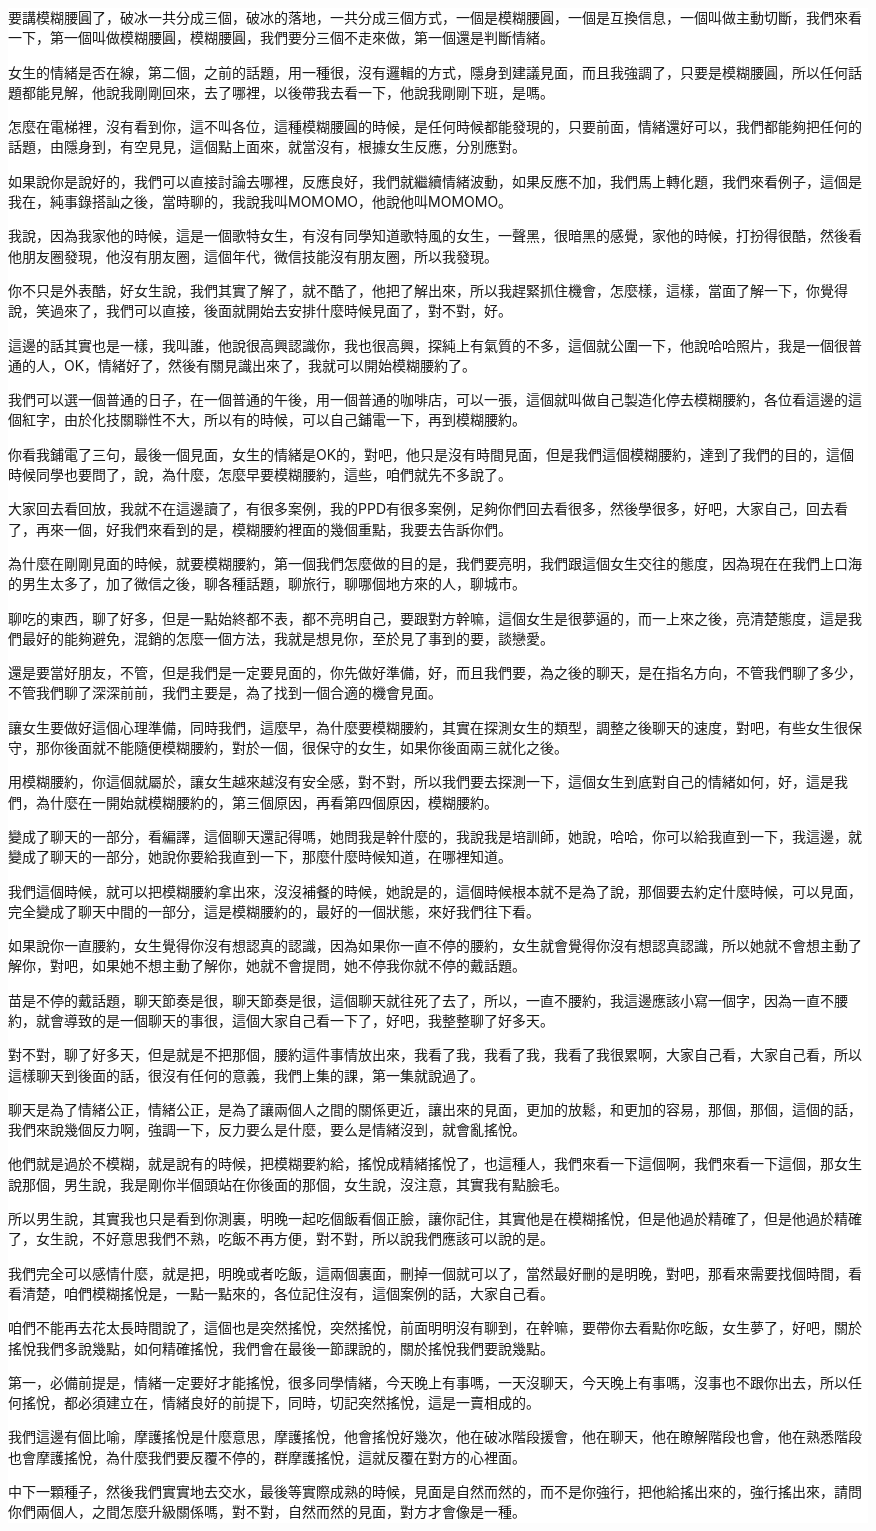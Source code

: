 要講模糊腰圓了，破冰一共分成三個，破冰的落地，一共分成三個方式，一個是模糊腰圓，一個是互換信息，一個叫做主動切斷，我們來看一下，第一個叫做模糊腰圓，模糊腰圓，我們要分三個不走來做，第一個還是判斷情緒。

女生的情緒是否在線，第二個，之前的話題，用一種很，沒有邏輯的方式，隱身到建議見面，而且我強調了，只要是模糊腰圓，所以任何話題都能見解，他說我剛剛回來，去了哪裡，以後帶我去看一下，他說我剛剛下班，是嗎。

怎麼在電梯裡，沒有看到你，這不叫各位，這種模糊腰圓的時候，是任何時候都能發現的，只要前面，情緒還好可以，我們都能夠把任何的話題，由隱身到，有空見見，這個點上面來，就當沒有，根據女生反應，分別應對。

如果說你是說好的，我們可以直接討論去哪裡，反應良好，我們就繼續情緒波動，如果反應不加，我們馬上轉化題，我們來看例子，這個是我在，純事錄搭訕之後，當時聊的，我說我叫MOMOMO，他說他叫MOMOMO。

我說，因為我家他的時候，這是一個歌特女生，有沒有同學知道歌特風的女生，一聲黑，很暗黑的感覺，家他的時候，打扮得很酷，然後看他朋友圈發現，他沒有朋友圈，這個年代，微信技能沒有朋友圈，所以我發現。

你不只是外表酷，好女生說，我們其實了解了，就不酷了，他把了解出來，所以我趕緊抓住機會，怎麼樣，這樣，當面了解一下，你覺得說，笑過來了，我們可以直接，後面就開始去安排什麼時候見面了，對不對，好。

這邊的話其實也是一樣，我叫誰，他說很高興認識你，我也很高興，探純上有氣質的不多，這個就公圍一下，他說哈哈照片，我是一個很普通的人，OK，情緒好了，然後有關見識出來了，我就可以開始模糊腰約了。

我們可以選一個普通的日子，在一個普通的午後，用一個普通的咖啡店，可以一張，這個就叫做自己製造化停去模糊腰約，各位看這邊的這個紅字，由於化技關聯性不大，所以有的時候，可以自己鋪電一下，再到模糊腰約。

你看我鋪電了三句，最後一個見面，女生的情緒是OK的，對吧，他只是沒有時間見面，但是我們這個模糊腰約，達到了我們的目的，這個時候同學也要問了，說，為什麼，怎麼早要模糊腰約，這些，咱們就先不多說了。

大家回去看回放，我就不在這邊讀了，有很多案例，我的PPD有很多案例，足夠你們回去看很多，然後學很多，好吧，大家自己，回去看了，再來一個，好我們來看到的是，模糊腰約裡面的幾個重點，我要去告訴你們。

為什麼在剛剛見面的時候，就要模糊腰約，第一個我們怎麼做的目的是，我們要亮明，我們跟這個女生交往的態度，因為現在在我們上口海的男生太多了，加了微信之後，聊各種話題，聊旅行，聊哪個地方來的人，聊城市。

聊吃的東西，聊了好多，但是一點始終都不表，都不亮明自己，要跟對方幹嘛，這個女生是很夢逼的，而一上來之後，亮清楚態度，這是我們最好的能夠避免，混銷的怎麼一個方法，我就是想見你，至於見了事到的要，談戀愛。

還是要當好朋友，不管，但是我們是一定要見面的，你先做好準備，好，而且我們要，為之後的聊天，是在指名方向，不管我們聊了多少，不管我們聊了深深前前，我們主要是，為了找到一個合適的機會見面。

讓女生要做好這個心理準備，同時我們，這麼早，為什麼要模糊腰約，其實在探測女生的類型，調整之後聊天的速度，對吧，有些女生很保守，那你後面就不能隨便模糊腰約，對於一個，很保守的女生，如果你後面兩三就化之後。

用模糊腰約，你這個就屬於，讓女生越來越沒有安全感，對不對，所以我們要去探測一下，這個女生到底對自己的情緒如何，好，這是我們，為什麼在一開始就模糊腰約的，第三個原因，再看第四個原因，模糊腰約。

變成了聊天的一部分，看編譯，這個聊天還記得嗎，她問我是幹什麼的，我說我是培訓師，她說，哈哈，你可以給我直到一下，我這邊，就變成了聊天的一部分，她說你要給我直到一下，那麼什麼時候知道，在哪裡知道。

我們這個時候，就可以把模糊腰約拿出來，沒沒補餐的時候，她說是的，這個時候根本就不是為了說，那個要去約定什麼時候，可以見面，完全變成了聊天中間的一部分，這是模糊腰約的，最好的一個狀態，來好我們往下看。

如果說你一直腰約，女生覺得你沒有想認真的認識，因為如果你一直不停的腰約，女生就會覺得你沒有想認真認識，所以她就不會想主動了解你，對吧，如果她不想主動了解你，她就不會提問，她不停我你就不停的戴話題。

苗是不停的戴話題，聊天節奏是很，聊天節奏是很，這個聊天就往死了去了，所以，一直不腰約，我這邊應該小寫一個字，因為一直不腰約，就會導致的是一個聊天的事很，這個大家自己看一下了，好吧，我整整聊了好多天。

對不對，聊了好多天，但是就是不把那個，腰約這件事情放出來，我看了我，我看了我，我看了我很累啊，大家自己看，大家自己看，所以這樣聊天到後面的話，很沒有任何的意義，我們上集的課，第一集就說過了。

聊天是為了情緒公正，情緒公正，是為了讓兩個人之間的關係更近，讓出來的見面，更加的放鬆，和更加的容易，那個，那個，這個的話，我們來說幾個反力啊，強調一下，反力要么是什麼，要么是情緒沒到，就會亂搖悅。

他們就是過於不模糊，就是說有的時候，把模糊要約給，搖悅成精緒搖悅了，也這種人，我們來看一下這個啊，我們來看一下這個，那女生說那個，男生說，我是剛你半個頭站在你後面的那個，女生說，沒注意，其實我有點臉毛。

所以男生說，其實我也只是看到你測裏，明晚一起吃個飯看個正臉，讓你記住，其實他是在模糊搖悅，但是他過於精確了，但是他過於精確了，女生說，不好意思我們不熟，吃飯不再方便，對不對，所以說我們應該可以說的是。

我們完全可以感情什麼，就是把，明晚或者吃飯，這兩個裏面，刪掉一個就可以了，當然最好刪的是明晚，對吧，那看來需要找個時間，看看清楚，咱們模糊搖悅是，一點一點來的，各位記住沒有，這個案例的話，大家自己看。

咱們不能再去花太長時間說了，這個也是突然搖悅，突然搖悅，前面明明沒有聊到，在幹嘛，要帶你去看點你吃飯，女生夢了，好吧，關於搖悅我們多說幾點，如何精確搖悅，我們會在最後一節課說的，關於搖悅我們要說幾點。

第一，必備前提是，情緒一定要好才能搖悅，很多同學情緒，今天晚上有事嗎，一天沒聊天，今天晚上有事嗎，沒事也不跟你出去，所以任何搖悅，都必須建立在，情緒良好的前提下，同時，切記突然搖悅，這是一賣相成的。

我們這邊有個比喻，摩護搖悅是什麼意思，摩護搖悅，他會搖悅好幾次，他在破冰階段援會，他在聊天，他在瞭解階段也會，他在熟悉階段也會摩護搖悅，為什麼我們要反覆不停的，群摩護搖悅，這就反覆在對方的心裡面。

中下一顆種子，然後我們實實地去交水，最後等實際成熟的時候，見面是自然而然的，而不是你強行，把他給搖出來的，強行搖出來，請問你們兩個人，之間怎麼升級關係嗎，對不對，自然而然的見面，對方才會像是一種。
